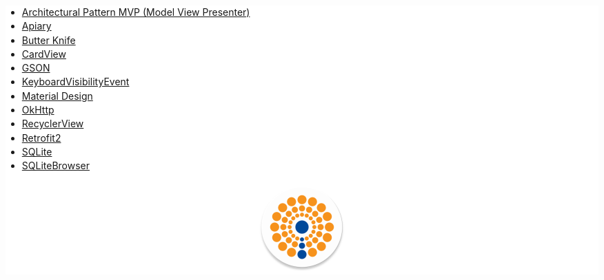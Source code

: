 - [Architectural Pattern MVP (Model View Presenter)](https://en.wikipedia.org/wiki/Model%E2%80%93view%E2%80%93presenter)
- [Apiary](https://apiary.io/)
- [Butter Knife](https://github.com/JakeWharton/butterknife)
- [CardView](https://developer.android.com/guide/topics/ui/layout/cardview)
- [GSON](https://github.com/google/gson)
- [KeyboardVisibilityEvent](https://github.com/yshrsmz/KeyboardVisibilityEvent)
- [Material Design](https://material.io/design/)
- [OkHttp](https://github.com/square/okhttp)
- [RecyclerView](https://developer.android.com/guide/topics/ui/layout/recyclerview)
- [Retrofit2](https://square.github.io/retrofit/)
- [SQLite](https://github.com/mackyle/sqlite)
- [SQLiteBrowser](https://github.com/sqlitebrowser/sqlitebrowser)

<p align="center">
  <img src="https://github.com/marcellocamara/iMusica/blob/master/app/src/main/ic_launcher-web.png" height="128" title="Ícone">
</p>
